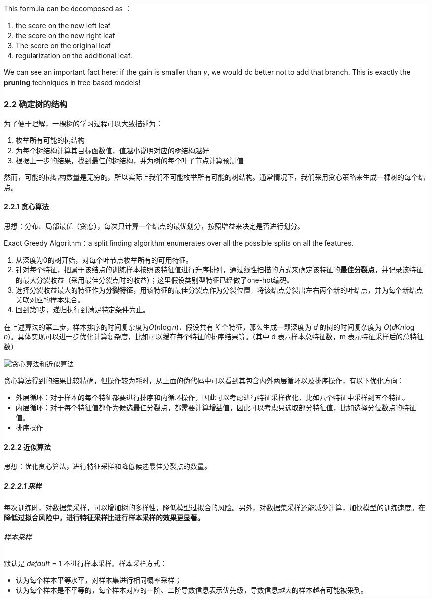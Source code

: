 This formula can be decomposed as ：

1) the score on the new left leaf 
2)  the score on the new right leaf 
3) The score on the original leaf 
4) regularization on the additional leaf. 

We can see an important fact here: if the gain is smaller than $\gamma$, we would do better not to add that branch. This is exactly the **pruning** techniques in tree based models!

### 2.2 确定树的结构

为了便于理解，一棵树的学习过程可以大致描述为：

1. 枚举所有可能的树结构
2. 为每个树结构计算其目标函数值，值越小说明对应的树结构越好
3. 根据上一步的结果，找到最佳的树结构，并为树的每个叶子节点计算预测值

然而，可能的树结构数量是无穷的，所以实际上我们不可能枚举所有可能的树结构。通常情况下，我们采用贪心策略来生成一棵树的每个结点。

#### 2.2.1 贪心算法

思想：分布、局部最优（贪恋），每次只计算一个结点的最优划分，按照增益来决定是否进行划分。

Exact Greedy Algorithm：a split finding algorithm enumerates over all the possible splits on all the features.

1. 从深度为0的树开始，对每个叶节点枚举所有的可用特征。
2. 针对每个特征，把属于该结点的训练样本按照该特征值进行升序排列，通过线性扫描的方式来确定该特征的**最佳分裂点**，并记录该特征的最大分裂收益（采用最佳分裂点时的收益）；这里假设类别型特征已经做了one-hot编码。
3. 选择分裂收益最大的特征作为**分裂特征**，用该特征的最佳分裂点作为分裂位置，将该结点分裂出左右两个新的叶结点，并为每个新结点关联对应的样本集合。
4. 回到第1步，递归执行到满足特定条件为止。

在上述算法的第二步，样本排序的时间复杂度为$O(n\log n)$，假设共有 *K* 个特征，那么生成一颗深度为 *d* 的树的时间复杂度为 $O(dKn\log n)$。具体实现可以进一步优化计算复杂度，比如可以缓存每个特征的排序结果等。（其中 d 表示样本总特征数，m 表示特征采样后的总特征数）

![贪心算法和近似算法](D:\Typora\Notes\NLP\经典模型\贪心算法和近似算法.png)

贪心算法得到的结果比较精确，但操作较为耗时，从上面的伪代码中可以看到其包含内外两层循环以及排序操作，有以下优化方向：

- 外层循环：对于样本的每个特征都要进行排序和内循环操作，因此可以考虑进行特征采样优化，比如八个特征中采样到五个特征。
- 内层循环：对于每个特征值都作为候选最佳分裂点，都需要计算增益值，因此可以考虑只选取部分特征值，比如选择分位数点的特征值。
- 排序操作

#### 2.2.2 近似算法

思想：优化贪心算法，进行特征采样和降低候选最佳分裂点的数量。

##### 2.2.2.1 采样

每次训练时，对数据集采样，可以增加树的多样性，降低模型过拟合的风险。另外，对数据集采样还能减少计算，加快模型的训练速度。**在降低过拟合风险中，进行特征采样比进行样本采样的效果更显著。**

###### 样本采样

默认是 $default=1$ 不进行样本采样。样本采样方式：

- 认为每个样本平等水平，对样本集进行相同概率采样；
- 认为每个样本是不平等的，每个样本对应的一阶、二阶导数信息表示优先级，导数信息越大的样本越有可能被采到。
